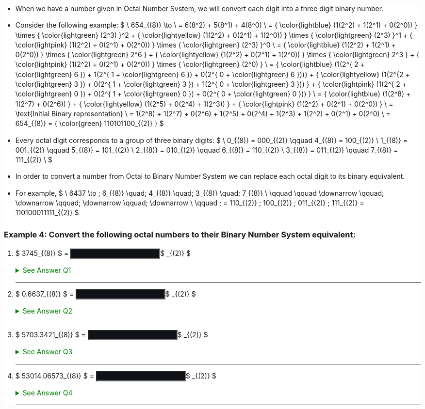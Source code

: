 - When we have a number given in Octal Number Svstem, we will convert each digit
  into a three digit binary number.
- Consider the following example: $ \\ 654_{(8)} \to \\ = 6(8^2) + 5(8^1) +
  4(8^0) \\ = { \color{lightblue} (1(2^2) + 1(2^1) + 0(2^0)) } \times {
  \color{lightgreen} (2^3) }^2 + { \color{lightyellow} (1(2^2) + 0(2^1) +
  1(2^0)) } \times { \color{lightgreen} (2^3) }^1 + { \color{lightpink}
  (1(2^2) + 0(2^1) + 0(2^0)) } \times { \color{lightgreen} (2^3) }^0 \\ = {
  \color{lightblue} (1(2^2) + 1(2^1) + 0(2^0)) } \times { \color{lightgreen} 2^6
  } + { \color{lightyellow} (1(2^2) + 0(2^1) + 1(2^0)) } \times {
  \color{lightgreen} 2^3 } + { \color{lightpink} (1(2^2) + 0(2^1) + 0(2^0)) }
  \times { \color{lightgreen} (2^0) } \\ = { \color{lightblue} (1(2^{ 2 +
  \color{lightgreen} 6 }) + 1(2^{ 1 + \color{lightgreen} 6 }) + 0(2^{ 0 +
  \color{lightgreen} 6 }))} + { \color{lightyellow} (1(2^{2 + \color{lightgreen}
  3 }) + 0(2^{ 1 + \color{lightgreen} 3 }) + 1(2^{ 0 + \color{lightgreen} 3 }))
  } + { \color{lightpink} (1(2^{ 2 + \color{lightgreen} 0 }) + 0(2^{ 1 +
  \color{lightgreen} 0 }) + 0(2^{ 0 + \color{lightgreen} 0 })) } \\ = {
  \color{lightblue} (1(2^8) + 1(2^7) + 0(2^6)) } + { \color{lightyellow}
  (1(2^5) + 0(2^4) + 1(2^3)) } + { \color{lightpink} (1(2^2) + 0(2^1) + 0(2^0))
  } \\ = \text{Initial Binary representation} \\ = 1(2^8) + 1(2^7) + 0(2^6) +
  1(2^5) + 0(2^4) + 1(2^3) + 1(2^2) + 0(2^1) + 0(2^0) \\ = 654_{(8)} = {
  \color{green} 110101100_{(2)} } $

- Every octal digit corresponds to a group of three binary digits: $ \\ 0_{(8)}
  = 000_{(2)} \qquad 4_{(8)} = 100_{(2)} \\ 1_{(8)} = 001_{(2)} \qquad 5_{(8)} =
  101_{(2)} \\ 2_{(8)} = 010_{(2)} \qquad 6_{(8)} = 110_{(2)} \\ 3_{(8)} =
  011_{(2)} \qquad 7_{(8)} = 111_{(2)} \\ $

- In order to convert a number from Octal to Binary Number System we can replace
  each octal digit to its binary equivalent.
- For example, $ \\ 6437 \to \; 6_{(8)} \quad\; 4_{(8)} \quad\; 3_{(8)} \quad\;
  7_{(8)} \\ \qquad \qquad \downarrow \qquad\; \downarrow \qquad\; \downarrow
  \qquad\; \downarrow \\ \qquad \; = 110_{(2)} \; 100_{(2)} \; 011_{(2)} \;
  111_{(2)} = 110100011111_{(2)} $

### Example 4: Convert the following octal numbers to their Binary Number System equivalent:

1. $ 3745_{(8)} $ =
   <input type="number" style="background-color:#0F1217;color:white;">$ _{(2)} $
   <details><summary style="color: green;">See Answer Q1</summary></details>
    <hr />

2. $ 0.6637_{(8)} $ =
   <input type="number" style="background-color:#0F1217;color:white;">$ _{(2)} $
   <details><summary style="color: green;">See Answer Q2</summary></details>
    <hr />

3. $ 5703.3421_{(8)} $ =
   <input type="number" style="background-color:#0F1217;color:white;">$ _{(2)} $
   <details><summary style="color: green;">See Answer Q3</summary></details>
    <hr />

4. $ 53014.06573_{(8)} $ =
   <input type="number" style="background-color:#0F1217;color:white;">$ _{(2)} $
   <details><summary style="color: green;">See Answer Q4</summary></details>
    <hr />
